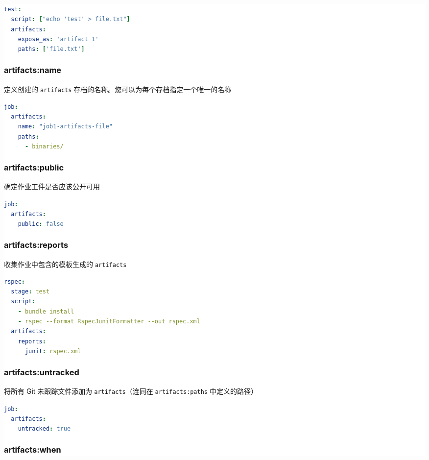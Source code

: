 ```yml
test:
  script: ["echo 'test' > file.txt"]
  artifacts:
    expose_as: 'artifact 1'
    paths: ['file.txt']
```

### artifacts:name

定义创建的 `artifacts` 存档的名称。您可以为每个存档指定一个唯一的名称

```yml
job:
  artifacts:
    name: "job1-artifacts-file"
    paths:
      - binaries/
```

### artifacts:public

确定作业工件是否应该公开可用

```yml
job:
  artifacts:
    public: false
```

### artifacts:reports

收集作业中包含的模板生成的 `artifacts`

```yml
rspec:
  stage: test
  script:
    - bundle install
    - rspec --format RspecJunitFormatter --out rspec.xml
  artifacts:
    reports:
      junit: rspec.xml
```

### artifacts:untracked

将所有 Git 未跟踪文件添加为 `artifacts`（连同在 `artifacts:paths` 中定义的路径）

```yml
job:
  artifacts:
    untracked: true
```

### artifacts:when
